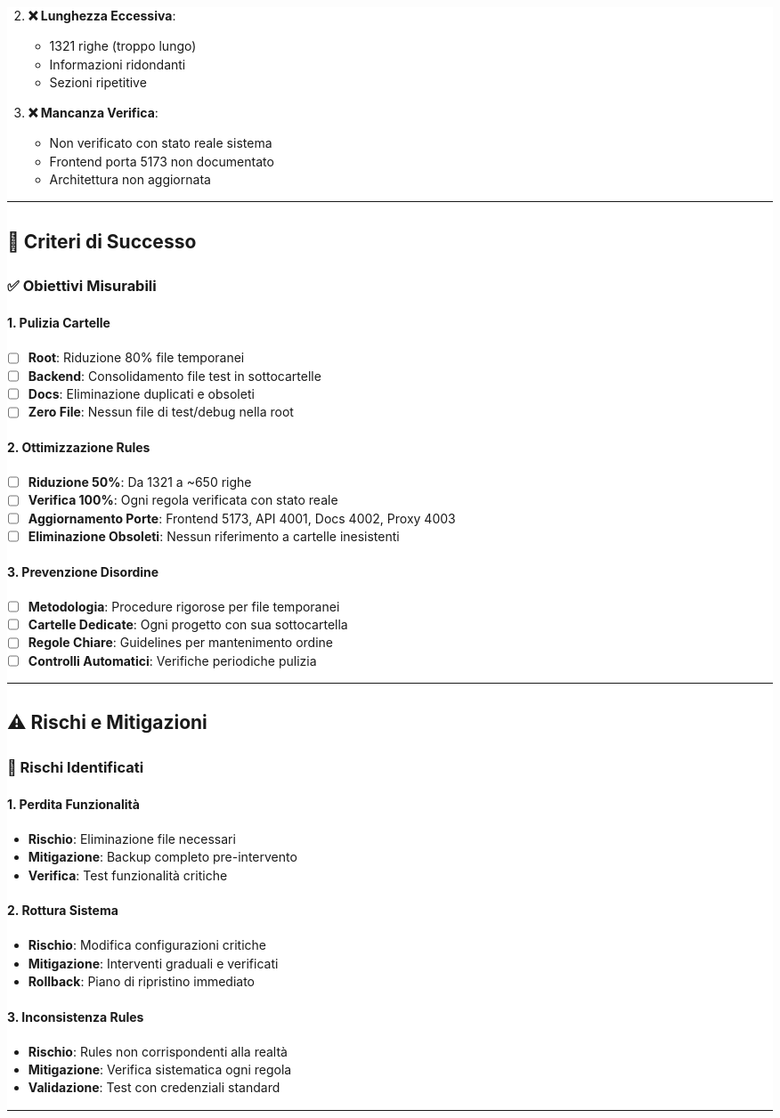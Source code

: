 2. **❌ Lunghezza Eccessiva**: 
   - 1321 righe (troppo lungo)
   - Informazioni ridondanti
   - Sezioni ripetitive

3. **❌ Mancanza Verifica**: 
   - Non verificato con stato reale sistema
   - Frontend porta 5173 non documentato
   - Architettura non aggiornata

---

## 🎯 Criteri di Successo

### ✅ Obiettivi Misurabili

#### 1. **Pulizia Cartelle**
- [ ] **Root**: Riduzione 80% file temporanei
- [ ] **Backend**: Consolidamento file test in sottocartelle
- [ ] **Docs**: Eliminazione duplicati e obsoleti
- [ ] **Zero File**: Nessun file di test/debug nella root

#### 2. **Ottimizzazione Rules**
- [ ] **Riduzione 50%**: Da 1321 a ~650 righe
- [ ] **Verifica 100%**: Ogni regola verificata con stato reale
- [ ] **Aggiornamento Porte**: Frontend 5173, API 4001, Docs 4002, Proxy 4003
- [ ] **Eliminazione Obsoleti**: Nessun riferimento a cartelle inesistenti

#### 3. **Prevenzione Disordine**
- [ ] **Metodologia**: Procedure rigorose per file temporanei
- [ ] **Cartelle Dedicate**: Ogni progetto con sua sottocartella
- [ ] **Regole Chiare**: Guidelines per mantenimento ordine
- [ ] **Controlli Automatici**: Verifiche periodiche pulizia

---

## ⚠️ Rischi e Mitigazioni

### 🚨 Rischi Identificati

#### 1. **Perdita Funzionalità**
- **Rischio**: Eliminazione file necessari
- **Mitigazione**: Backup completo pre-intervento
- **Verifica**: Test funzionalità critiche

#### 2. **Rottura Sistema**
- **Rischio**: Modifica configurazioni critiche
- **Mitigazione**: Interventi graduali e verificati
- **Rollback**: Piano di ripristino immediato

#### 3. **Inconsistenza Rules**
- **Rischio**: Rules non corrispondenti alla realtà
- **Mitigazione**: Verifica sistematica ogni regola
- **Validazione**: Test con credenziali standard

---
